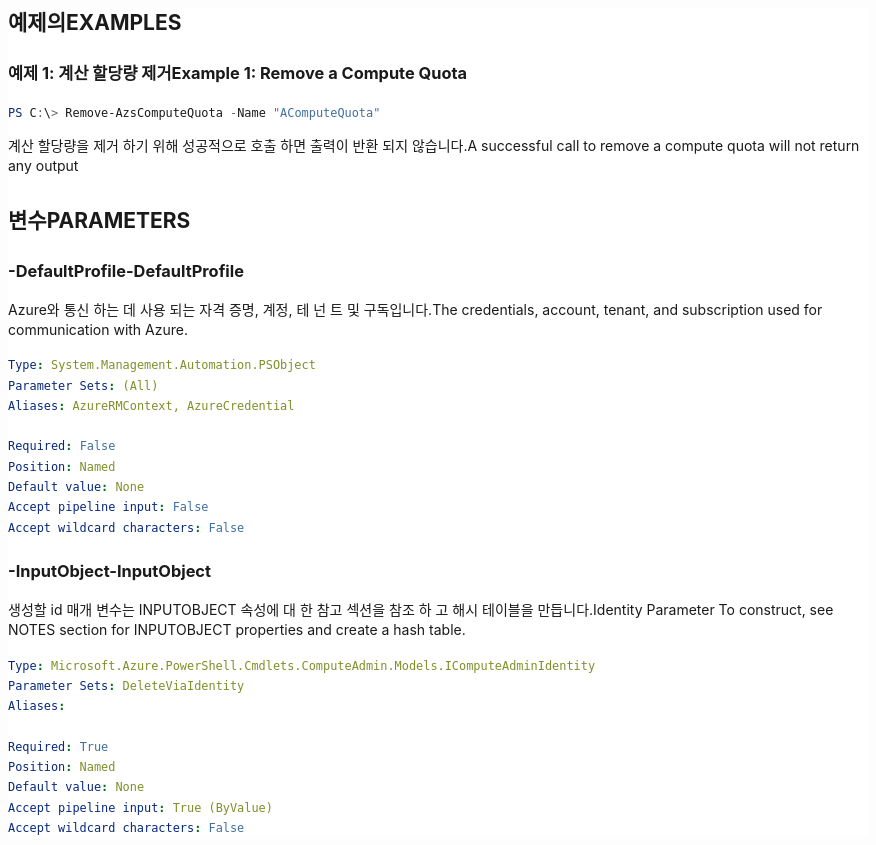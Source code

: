 ## <span data-ttu-id="75e80-109">예제의</span><span class="sxs-lookup"><span data-stu-id="75e80-109">EXAMPLES</span></span>

### <span data-ttu-id="75e80-110">예제 1: 계산 할당량 제거</span><span class="sxs-lookup"><span data-stu-id="75e80-110">Example 1: Remove a Compute Quota</span></span>
```powershell
PS C:\> Remove-AzsComputeQuota -Name "AComputeQuota"
```

<span data-ttu-id="75e80-111">계산 할당량을 제거 하기 위해 성공적으로 호출 하면 출력이 반환 되지 않습니다.</span><span class="sxs-lookup"><span data-stu-id="75e80-111">A successful call to remove a compute quota will not return any output</span></span>

## <span data-ttu-id="75e80-112">변수</span><span class="sxs-lookup"><span data-stu-id="75e80-112">PARAMETERS</span></span>

### <span data-ttu-id="75e80-113">-DefaultProfile</span><span class="sxs-lookup"><span data-stu-id="75e80-113">-DefaultProfile</span></span>
<span data-ttu-id="75e80-114">Azure와 통신 하는 데 사용 되는 자격 증명, 계정, 테 넌 트 및 구독입니다.</span><span class="sxs-lookup"><span data-stu-id="75e80-114">The credentials, account, tenant, and subscription used for communication with Azure.</span></span>

```yaml
Type: System.Management.Automation.PSObject
Parameter Sets: (All)
Aliases: AzureRMContext, AzureCredential

Required: False
Position: Named
Default value: None
Accept pipeline input: False
Accept wildcard characters: False

```

### <span data-ttu-id="75e80-115">-InputObject</span><span class="sxs-lookup"><span data-stu-id="75e80-115">-InputObject</span></span>
<span data-ttu-id="75e80-116">생성할 id 매개 변수는 INPUTOBJECT 속성에 대 한 참고 섹션을 참조 하 고 해시 테이블을 만듭니다.</span><span class="sxs-lookup"><span data-stu-id="75e80-116">Identity Parameter To construct, see NOTES section for INPUTOBJECT properties and create a hash table.</span></span>

```yaml
Type: Microsoft.Azure.PowerShell.Cmdlets.ComputeAdmin.Models.IComputeAdminIdentity
Parameter Sets: DeleteViaIdentity
Aliases:

Required: True
Position: Named
Default value: None
Accept pipeline input: True (ByValue)
Accept wildcard characters: False

```

